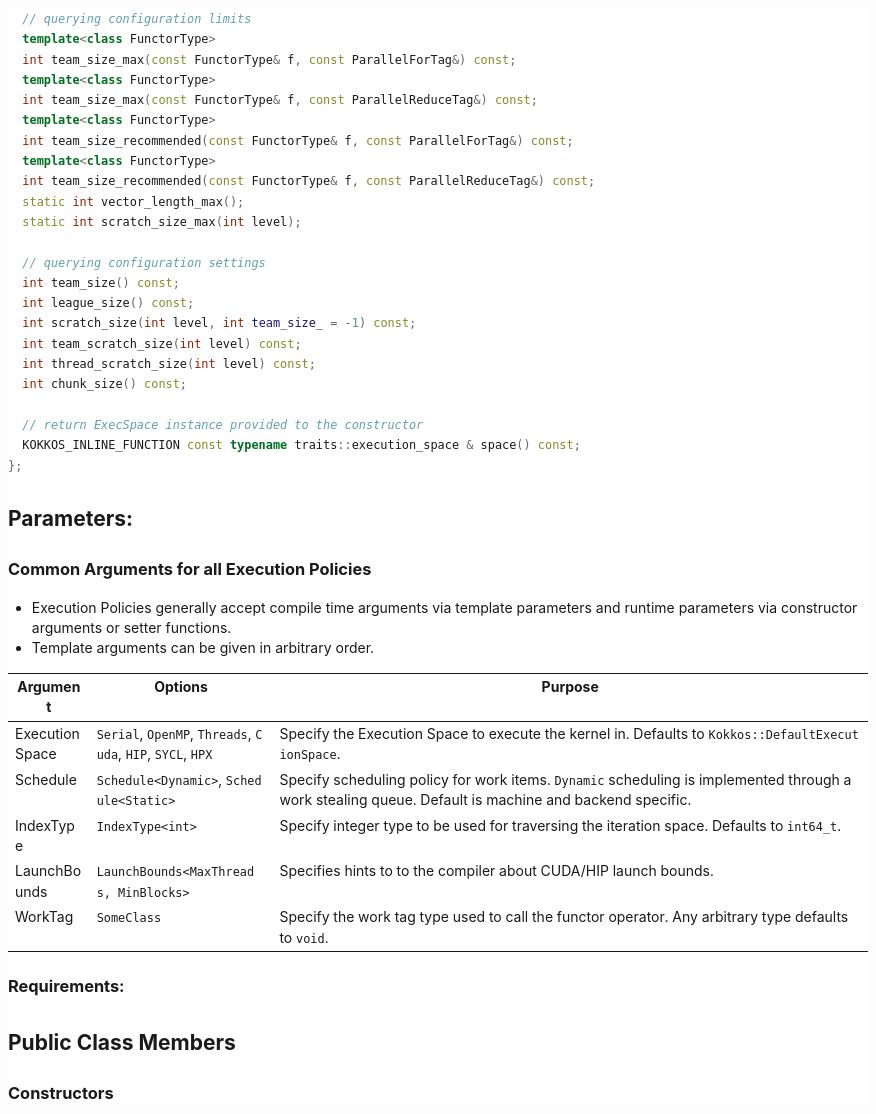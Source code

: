  ```c++
    // querying configuration limits
    template<class FunctorType>
    int team_size_max(const FunctorType& f, const ParallelForTag&) const;
    template<class FunctorType>
    int team_size_max(const FunctorType& f, const ParallelReduceTag&) const;
    template<class FunctorType>
    int team_size_recommended(const FunctorType& f, const ParallelForTag&) const;
    template<class FunctorType>
    int team_size_recommended(const FunctorType& f, const ParallelReduceTag&) const;
    static int vector_length_max(); 
    static int scratch_size_max(int level); 

    // querying configuration settings
    int team_size() const;
    int league_size() const;
    int scratch_size(int level, int team_size_ = -1) const;
    int team_scratch_size(int level) const;
    int thread_scratch_size(int level) const;
    int chunk_size() const;

    // return ExecSpace instance provided to the constructor
    KOKKOS_INLINE_FUNCTION const typename traits::execution_space & space() const;
  };
  ```

## Parameters:

### Common Arguments for all Execution Policies

  * Execution Policies generally accept compile time arguments via template parameters and runtime parameters via constructor arguments or setter functions.
  * Template arguments can be given in arbitrary order.

| Argument | Options | Purpose |
| --- | --- | --- |
| ExecutionSpace | `Serial`, `OpenMP`, `Threads`, `Cuda`, `HIP`, `SYCL`, `HPX` | Specify the Execution Space to execute the kernel in. Defaults to `Kokkos::DefaultExecutionSpace`. |
| Schedule | `Schedule<Dynamic>`, `Schedule<Static>` | Specify scheduling policy for work items. `Dynamic` scheduling is implemented through a work stealing queue. Default is machine and backend specific. |
| IndexType | `IndexType<int>` | Specify integer type to be used for traversing the iteration space. Defaults to `int64_t`. |
| LaunchBounds | `LaunchBounds<MaxThreads, MinBlocks>` | Specifies hints to to the compiler about CUDA/HIP launch bounds. |
| WorkTag | `SomeClass` | Specify the work tag type used to call the functor operator. Any arbitrary type defaults to `void`. |

### Requirements:


## Public Class Members

### Constructors
 